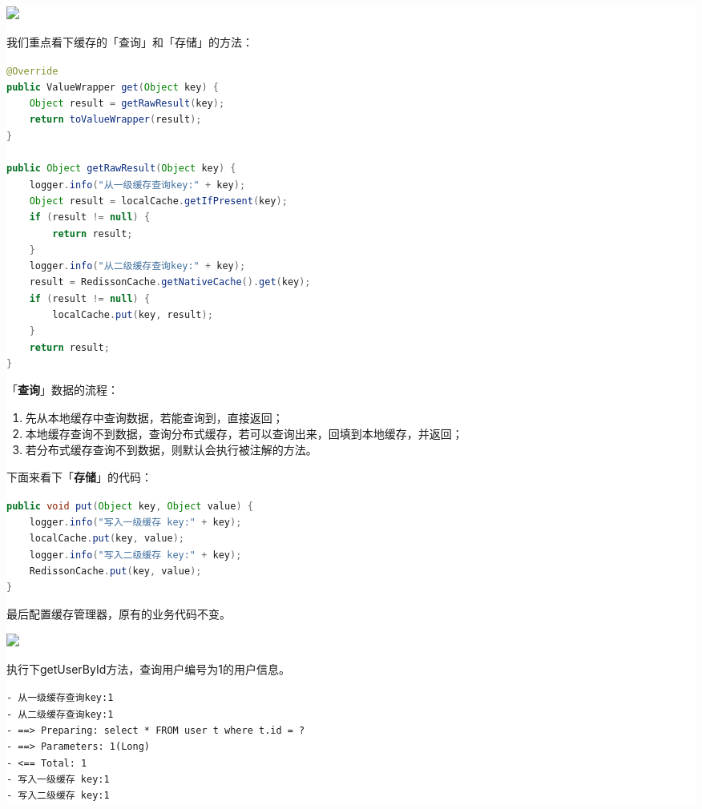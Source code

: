 ![](https://cdn.learnku.com/uploads/images/202311/16/110388/Z4dbRzEVOa.webp!large)

我们重点看下缓存的「查询」和「存储」的方法：

```java
@Override
public ValueWrapper get(Object key) {
    Object result = getRawResult(key);
    return toValueWrapper(result);
}

public Object getRawResult(Object key) {
    logger.info("从一级缓存查询key:" + key);
    Object result = localCache.getIfPresent(key);
    if (result != null) {
        return result;
    }
    logger.info("从二级缓存查询key:" + key);
    result = RedissonCache.getNativeCache().get(key);
    if (result != null) {
        localCache.put(key, result);
    }
    return result;
}
```

「**查询**」数据的流程：

1.  先从本地缓存中查询数据，若能查询到，直接返回；
2.  本地缓存查询不到数据，查询分布式缓存，若可以查询出来，回填到本地缓存，并返回；
3.  若分布式缓存查询不到数据，则默认会执行被注解的方法。

下面来看下「**存储**」的代码：

```java
public void put(Object key, Object value) {
    logger.info("写入一级缓存 key:" + key);
    localCache.put(key, value);
    logger.info("写入二级缓存 key:" + key);
    RedissonCache.put(key, value);
}
```

最后配置缓存管理器，原有的业务代码不变。

![](https://cdn.learnku.com/uploads/images/202311/16/110388/6IEuaPkZ4h.webp!large)

执行下getUserById方法，查询用户编号为1的用户信息。

```shell
- 从一级缓存查询key:1
- 从二级缓存查询key:1
- ==> Preparing: select * FROM user t where t.id = ? 
- ==> Parameters: 1(Long)
- <== Total: 1
- 写入一级缓存 key:1
- 写入二级缓存 key:1
```
